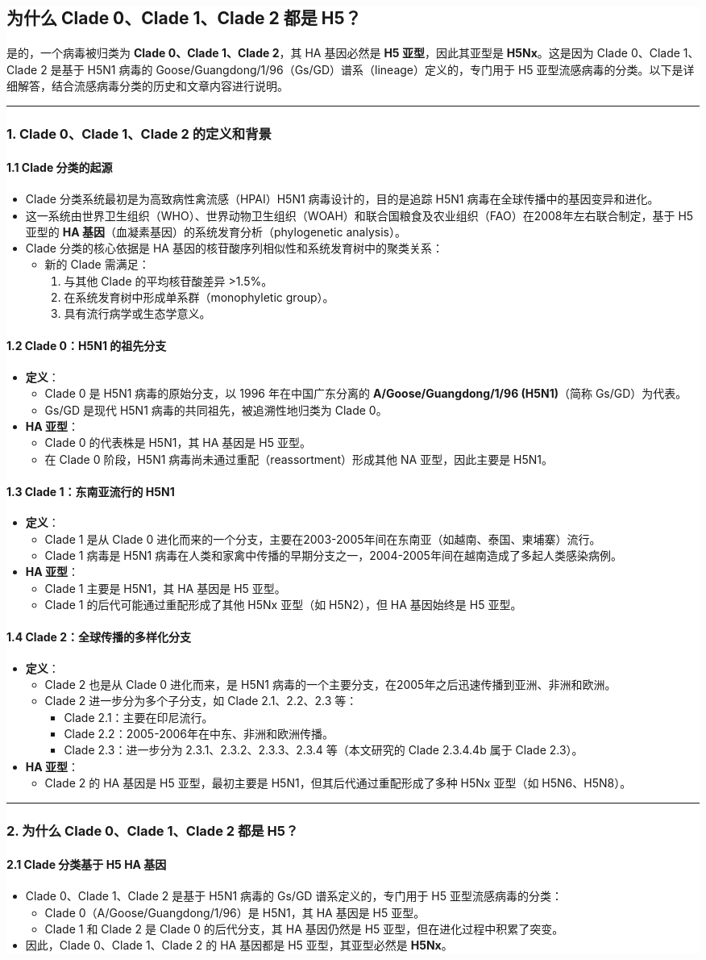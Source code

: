 ## 为什么 Clade 0、Clade 1、Clade 2 都是 H5？
是的，一个病毒被归类为 **Clade 0、Clade 1、Clade 2**，其 HA 基因必然是 **H5 亚型**，因此其亚型是 **H5Nx**。这是因为 Clade 0、Clade 1、Clade 2 是基于 H5N1 病毒的 Goose/Guangdong/1/96（Gs/GD）谱系（lineage）定义的，专门用于 H5 亚型流感病毒的分类。以下是详细解答，结合流感病毒分类的历史和文章内容进行说明。

---

### **1. Clade 0、Clade 1、Clade 2 的定义和背景**

#### **1.1 Clade 分类的起源**
- Clade 分类系统最初是为高致病性禽流感（HPAI）H5N1 病毒设计的，目的是追踪 H5N1 病毒在全球传播中的基因变异和进化。
- 这一系统由世界卫生组织（WHO）、世界动物卫生组织（WOAH）和联合国粮食及农业组织（FAO）在2008年左右联合制定，基于 H5 亚型的 **HA 基因**（血凝素基因）的系统发育分析（phylogenetic analysis）。
- Clade 分类的核心依据是 HA 基因的核苷酸序列相似性和系统发育树中的聚类关系：
  - 新的 Clade 需满足：
    1. 与其他 Clade 的平均核苷酸差异 >1.5%。
    2. 在系统发育树中形成单系群（monophyletic group）。
    3. 具有流行病学或生态学意义。

#### **1.2 Clade 0：H5N1 的祖先分支**
- **定义**：
  - Clade 0 是 H5N1 病毒的原始分支，以 1996 年在中国广东分离的 **A/Goose/Guangdong/1/96 (H5N1)**（简称 Gs/GD）为代表。
  - Gs/GD 是现代 H5N1 病毒的共同祖先，被追溯性地归类为 Clade 0。
- **HA 亚型**：
  - Clade 0 的代表株是 H5N1，其 HA 基因是 H5 亚型。
  - 在 Clade 0 阶段，H5N1 病毒尚未通过重配（reassortment）形成其他 NA 亚型，因此主要是 H5N1。

#### **1.3 Clade 1：东南亚流行的 H5N1**
- **定义**：
  - Clade 1 是从 Clade 0 进化而来的一个分支，主要在2003-2005年间在东南亚（如越南、泰国、柬埔寨）流行。
  - Clade 1 病毒是 H5N1 病毒在人类和家禽中传播的早期分支之一，2004-2005年间在越南造成了多起人类感染病例。
- **HA 亚型**：
  - Clade 1 主要是 H5N1，其 HA 基因是 H5 亚型。
  - Clade 1 的后代可能通过重配形成了其他 H5Nx 亚型（如 H5N2），但 HA 基因始终是 H5 亚型。

#### **1.4 Clade 2：全球传播的多样化分支**
- **定义**：
  - Clade 2 也是从 Clade 0 进化而来，是 H5N1 病毒的一个主要分支，在2005年之后迅速传播到亚洲、非洲和欧洲。
  - Clade 2 进一步分为多个子分支，如 Clade 2.1、2.2、2.3 等：
    - Clade 2.1：主要在印尼流行。
    - Clade 2.2：2005-2006年在中东、非洲和欧洲传播。
    - Clade 2.3：进一步分为 2.3.1、2.3.2、2.3.3、2.3.4 等（本文研究的 Clade 2.3.4.4b 属于 Clade 2.3）。
- **HA 亚型**：
  - Clade 2 的 HA 基因是 H5 亚型，最初主要是 H5N1，但其后代通过重配形成了多种 H5Nx 亚型（如 H5N6、H5N8）。

---

### **2. 为什么 Clade 0、Clade 1、Clade 2 都是 H5？**

#### **2.1 Clade 分类基于 H5 HA 基因**
- Clade 0、Clade 1、Clade 2 是基于 H5N1 病毒的 Gs/GD 谱系定义的，专门用于 H5 亚型流感病毒的分类：
  - Clade 0（A/Goose/Guangdong/1/96）是 H5N1，其 HA 基因是 H5 亚型。
  - Clade 1 和 Clade 2 是 Clade 0 的后代分支，其 HA 基因仍然是 H5 亚型，但在进化过程中积累了突变。
- 因此，Clade 0、Clade 1、Clade 2 的 HA 基因都是 H5 亚型，其亚型必然是 **H5Nx**。
